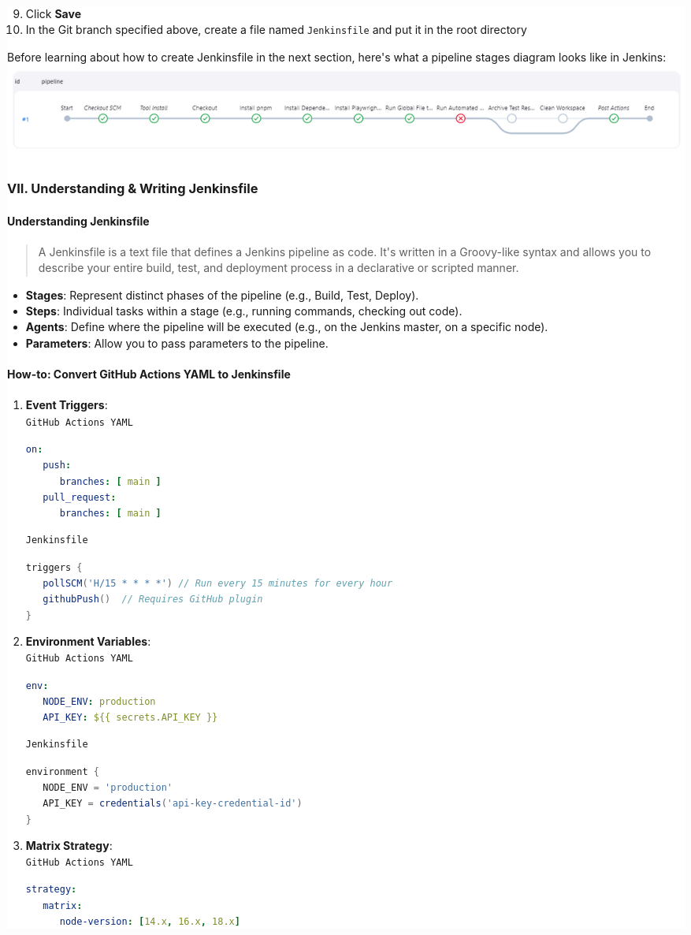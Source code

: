 9.  Click **Save**
10. In the Git branch specified above, create a file named `Jenkinsfile` and put it in the root directory

Before learning about how to create Jenkinsfile in the next section, here's what a pipeline stages diagram looks like in Jenkins:
![alt text](images/msedge_25-01-07_113818289.png)

### VII. Understanding & Writing Jenkinsfile

#### Understanding Jenkinsfile

> A Jenkinsfile is a text file that defines a Jenkins pipeline as code. It's written in a Groovy-like syntax and allows you to describe your entire build, test, and deployment process in a declarative or scripted manner.

- **Stages**: Represent distinct phases of the pipeline (e.g., Build, Test, Deploy).
- **Steps**: Individual tasks within a stage (e.g., running commands, checking out code).
- **Agents**: Define where the pipeline will be executed (e.g., on the Jenkins master, on a specific node).
- **Parameters**: Allow you to pass parameters to the pipeline.

#### How-to: Convert GitHub Actions YAML to Jenkinsfile

1. **Event Triggers**:<br>
   `GitHub Actions YAML`
   ```yaml
   on:
      push:
         branches: [ main ]
      pull_request:
         branches: [ main ]
   ```
   `Jenkinsfile`
   ```groovy
   triggers {
      pollSCM('H/15 * * * *') // Run every 15 minutes for every hour
      githubPush()  // Requires GitHub plugin
   }
   ```
2. **Environment Variables**:<br>
   `GitHub Actions YAML`
   ```yaml
   env:
      NODE_ENV: production
      API_KEY: ${{ secrets.API_KEY }}
   ```
   `Jenkinsfile`
   ```groovy
   environment {
      NODE_ENV = 'production'
      API_KEY = credentials('api-key-credential-id')
   }
   ```
3. **Matrix Strategy**:<br>
   `GitHub Actions YAML`
   ```yaml
   strategy:
      matrix:
         node-version: [14.x, 16.x, 18.x]
   ```